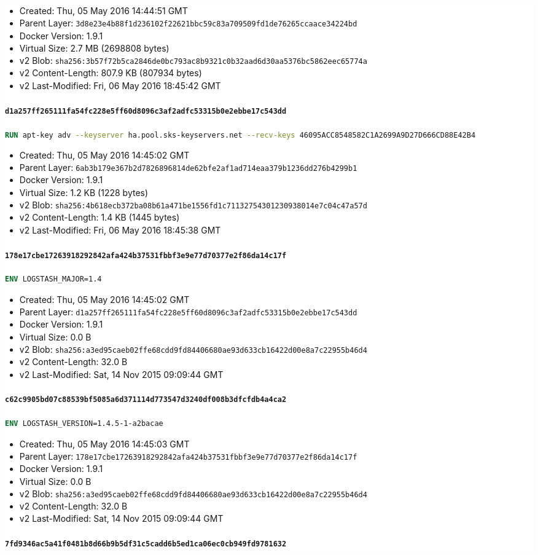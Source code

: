 -	Created: Thu, 05 May 2016 14:44:51 GMT
-	Parent Layer: `3d8e23e4b88f1d236102f22621bbc59c83a709509fd1de76265ccaace34224bd`
-	Docker Version: 1.9.1
-	Virtual Size: 2.7 MB (2698808 bytes)
-	v2 Blob: `sha256:3b57f72b5ca2846de0bc793ac8b9321c0b32aad6d30aa5376bc5862eec65774a`
-	v2 Content-Length: 807.9 KB (807934 bytes)
-	v2 Last-Modified: Fri, 06 May 2016 18:45:42 GMT

#### `d1a257ff265111fa54fc228e5ff60d8096c3af2adfc53315b0e2ebbe17c543dd`

```dockerfile
RUN apt-key adv --keyserver ha.pool.sks-keyservers.net --recv-keys 46095ACC8548582C1A2699A9D27D666CD88E42B4
```

-	Created: Thu, 05 May 2016 14:45:02 GMT
-	Parent Layer: `6ab3b179e367b2d7826896814de62bfe2af1ad714eaa379b1236dd276b4299b1`
-	Docker Version: 1.9.1
-	Virtual Size: 1.2 KB (1228 bytes)
-	v2 Blob: `sha256:4b618ecb372ba08b61a471be1556fd1c71132754301230938014e7c04c47a57d`
-	v2 Content-Length: 1.4 KB (1445 bytes)
-	v2 Last-Modified: Fri, 06 May 2016 18:45:38 GMT

#### `178e17cbe17263918292842afa424b37531fbbf3e9e77d70377e2f86da14c17f`

```dockerfile
ENV LOGSTASH_MAJOR=1.4
```

-	Created: Thu, 05 May 2016 14:45:02 GMT
-	Parent Layer: `d1a257ff265111fa54fc228e5ff60d8096c3af2adfc53315b0e2ebbe17c543dd`
-	Docker Version: 1.9.1
-	Virtual Size: 0.0 B
-	v2 Blob: `sha256:a3ed95caeb02ffe68cdd9fd84406680ae93d633cb16422d00e8a7c22955b46d4`
-	v2 Content-Length: 32.0 B
-	v2 Last-Modified: Sat, 14 Nov 2015 09:09:44 GMT

#### `c62c9905bd07c88539bf5085a6d371114d773547d3240df008b3dfcfdb4a4ca2`

```dockerfile
ENV LOGSTASH_VERSION=1.4.5-1-a2bacae
```

-	Created: Thu, 05 May 2016 14:45:03 GMT
-	Parent Layer: `178e17cbe17263918292842afa424b37531fbbf3e9e77d70377e2f86da14c17f`
-	Docker Version: 1.9.1
-	Virtual Size: 0.0 B
-	v2 Blob: `sha256:a3ed95caeb02ffe68cdd9fd84406680ae93d633cb16422d00e8a7c22955b46d4`
-	v2 Content-Length: 32.0 B
-	v2 Last-Modified: Sat, 14 Nov 2015 09:09:44 GMT

#### `7fd9346ac5a41f0481b8d66b9b5df31c5cadd6b5ed1ca06ec0cb949fd9781632`
